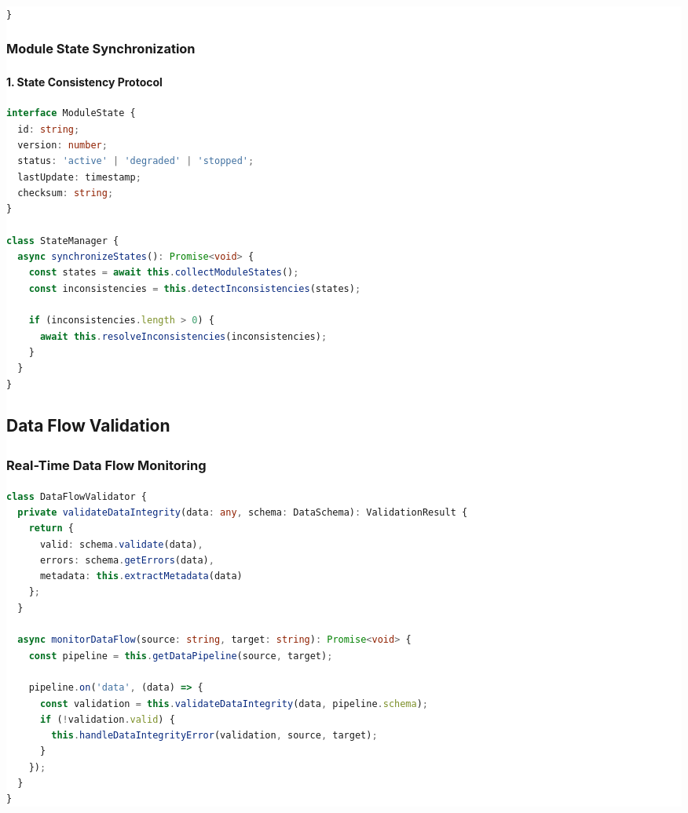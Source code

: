 ```typescript
}
```

### Module State Synchronization

#### 1. State Consistency Protocol
```typescript
interface ModuleState {
  id: string;
  version: number;
  status: 'active' | 'degraded' | 'stopped';
  lastUpdate: timestamp;
  checksum: string;
}

class StateManager {
  async synchronizeStates(): Promise<void> {
    const states = await this.collectModuleStates();
    const inconsistencies = this.detectInconsistencies(states);
    
    if (inconsistencies.length > 0) {
      await this.resolveInconsistencies(inconsistencies);
    }
  }
}
```

## Data Flow Validation

### Real-Time Data Flow Monitoring
```typescript
class DataFlowValidator {
  private validateDataIntegrity(data: any, schema: DataSchema): ValidationResult {
    return {
      valid: schema.validate(data),
      errors: schema.getErrors(data),
      metadata: this.extractMetadata(data)
    };
  }
  
  async monitorDataFlow(source: string, target: string): Promise<void> {
    const pipeline = this.getDataPipeline(source, target);
    
    pipeline.on('data', (data) => {
      const validation = this.validateDataIntegrity(data, pipeline.schema);
      if (!validation.valid) {
        this.handleDataIntegrityError(validation, source, target);
      }
    });
  }
}
```
